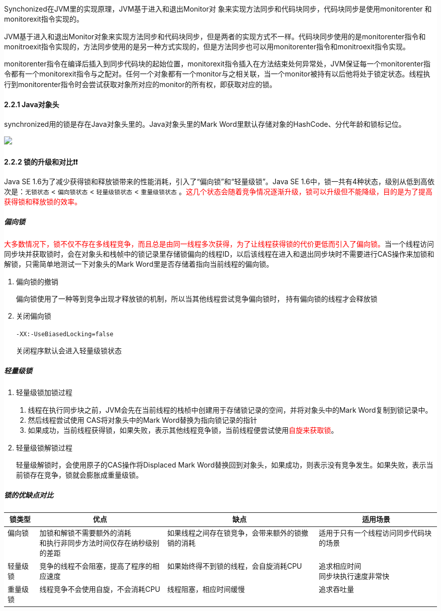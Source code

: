 Synchonized在JVM里的实现原理，JVM基于进入和退出Monitor对 象来实现方法同步和代码块同步，代码块同步是使用monitorenter 和monitorexit指令实现的。

 JVM基于进入和退出Monitor对象来实现方法同步和代码块同步，但是两者的实现方式不一样。代码块同步使用的是monitorenter指令和    monitroexit指令实现的，方法同步使用的是另一种方式实现的，但是方法同步也可以用monitorenter指令和monitroexit指令实现。

monitorenter指令在编译后插入到同步代码块的起始位置，monitorexit指令插入在方法结束处何异常处，JVM保证每一个monitorenter指令都有一个monitorexit指令与之配对。任何一个对象都有一个monitor与之相关联，当一个monitor被持有以后他将处于锁定状态。线程执行到monitorenter指令时会尝试获取对象所对应的monitor的所有权，即获取对应的锁。

#### 2.2.1 Java对象头

synchronized用的锁是存在Java对象头里的。Java对象头里的Mark Word里默认存储对象的HashCode、分代年龄和锁标记位。

![](https://s3.bmp.ovh/imgs/2022/05/23/a9a03c1b598e1274.png)

#### 2.2.2 锁的升级和对比❗❗

Java SE 1.6为了减少获得锁和释放锁带来的性能消耗，引入了“偏向锁”和“轻量级锁”。Java SE 1.6中，锁一共有4种状态，级别从低到高依次是：`无锁状态` < `偏向锁状态`  <  `轻量级锁状态`  < `重量级锁状态` 。<font color="red">这几个状态会随着竞争情况逐渐升级，锁可以升级但不能降级，目的是为了提高获得锁和释放锁的效率。</font>

##### 偏向锁

<font color="red">大多数情况下，锁不仅不存在多线程竞争，而且总是由同一线程多次获得，为了让线程获得锁的代价更低而引入了偏向锁。</font>当一个线程访问同步块并获取锁时，会在对象头和栈帧中的锁记录里存储锁偏向的线程ID，以后该线程在进入和退出同步块时不需要进行CAS操作来加锁和解锁，只需简单地测试一下对象头的Mark Word里是否存储着指向当前线程的偏向锁。

1. 偏向锁的撤销

   偏向锁使用了一种等到竞争出现才释放锁的机制，所以当其他线程尝试竞争偏向锁时， 持有偏向锁的线程才会释放锁

2. 关闭偏向锁

   ```shell
   -XX:-UseBiasedLocking=false
   ```

   关闭程序默认会进入轻量级锁状态

##### 轻量级锁

1. 轻量级锁加锁过程

   1. 线程在执行同步块之前，JVM会先在当前线程的栈桢中创建用于存储锁记录的空间，并将对象头中的Mark Word复制到锁记录中。
   2. 然后线程尝试使用 CAS将对象头中的Mark Word替换为指向锁记录的指针
   3. 如果成功，当前线程获得锁，如果失败，表示其他线程竞争锁，当前线程便尝试使用<font color="red">自旋来获取锁</font>。

2. 轻量级锁解锁过程

   轻量级解锁时，会使用原子的CAS操作将Displaced Mark Word替换回到对象头，如果成功，则表示没有竞争发生。如果失败，表示当前锁存在竞争，锁就会膨胀成重量级锁。

##### 锁的优缺点对比

| 锁类型   | 优点                                                         | 缺点                                             | 适用场景                               |
| -------- | ------------------------------------------------------------ | ------------------------------------------------ | -------------------------------------- |
| 偏向锁   | 加锁和解锁不需要额外的消耗<br />和执行非同步方法时间仅存在纳秒级别的差距 | 如果线程之间存在锁竞争，会带来额外的锁撤销的消耗 | 适用于只有一个线程访问同步代码块的场景 |
| 轻量级锁 | 竞争的线程不会阻塞，提高了程序的相应速度                     | 如果始终得不到锁的线程，会自旋消耗CPU            | 追求相应时间<br />同步块执行速度非常快 |
| 重量级锁 | 线程竞争不会使用自旋，不会消耗CPU                            | 线程阻塞，相应时间缓慢                           | 追求吞吐量                             |
